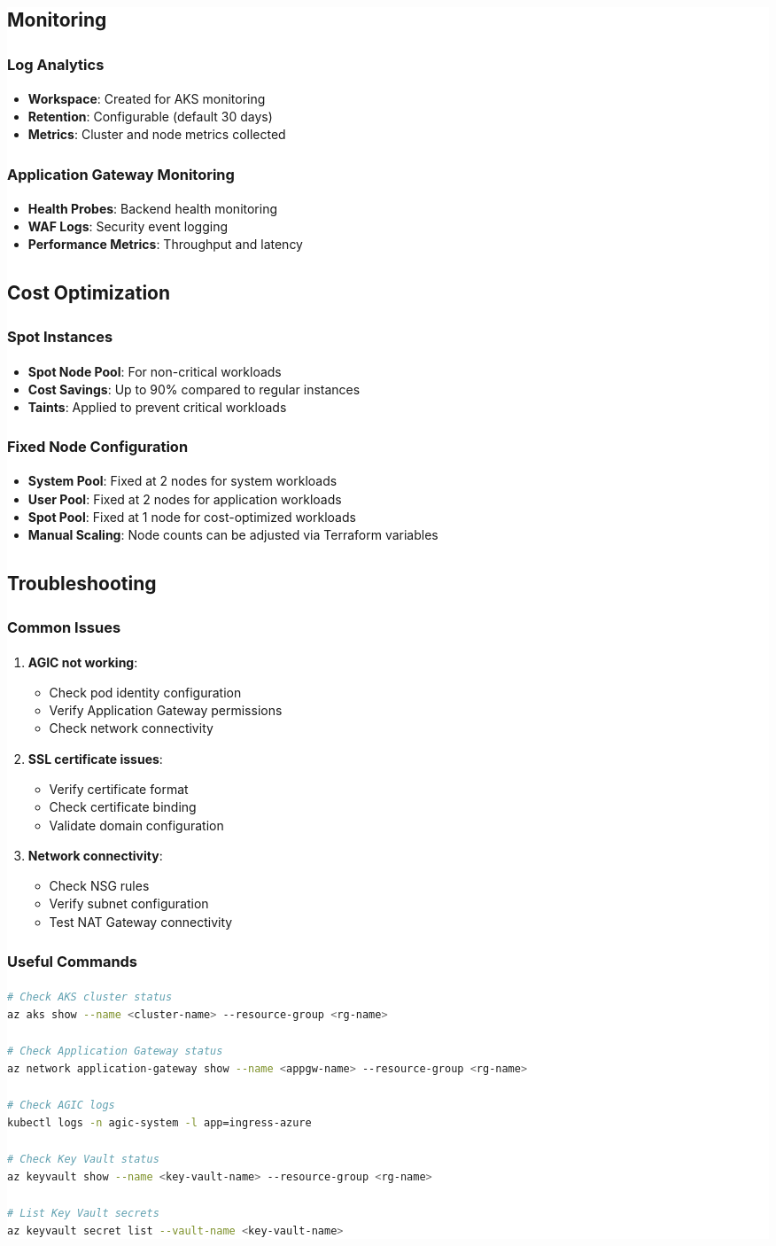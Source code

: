 ## Monitoring

### Log Analytics
- **Workspace**: Created for AKS monitoring
- **Retention**: Configurable (default 30 days)
- **Metrics**: Cluster and node metrics collected

### Application Gateway Monitoring
- **Health Probes**: Backend health monitoring
- **WAF Logs**: Security event logging
- **Performance Metrics**: Throughput and latency

## Cost Optimization

### Spot Instances
- **Spot Node Pool**: For non-critical workloads
- **Cost Savings**: Up to 90% compared to regular instances
- **Taints**: Applied to prevent critical workloads

### Fixed Node Configuration
- **System Pool**: Fixed at 2 nodes for system workloads
- **User Pool**: Fixed at 2 nodes for application workloads  
- **Spot Pool**: Fixed at 1 node for cost-optimized workloads
- **Manual Scaling**: Node counts can be adjusted via Terraform variables

## Troubleshooting

### Common Issues

1. **AGIC not working**:
   - Check pod identity configuration
   - Verify Application Gateway permissions
   - Check network connectivity

2. **SSL certificate issues**:
   - Verify certificate format
   - Check certificate binding
   - Validate domain configuration

3. **Network connectivity**:
   - Check NSG rules
   - Verify subnet configuration
   - Test NAT Gateway connectivity

### Useful Commands

```bash
# Check AKS cluster status
az aks show --name <cluster-name> --resource-group <rg-name>

# Check Application Gateway status
az network application-gateway show --name <appgw-name> --resource-group <rg-name>

# Check AGIC logs
kubectl logs -n agic-system -l app=ingress-azure

# Check Key Vault status
az keyvault show --name <key-vault-name> --resource-group <rg-name>

# List Key Vault secrets
az keyvault secret list --vault-name <key-vault-name>

```